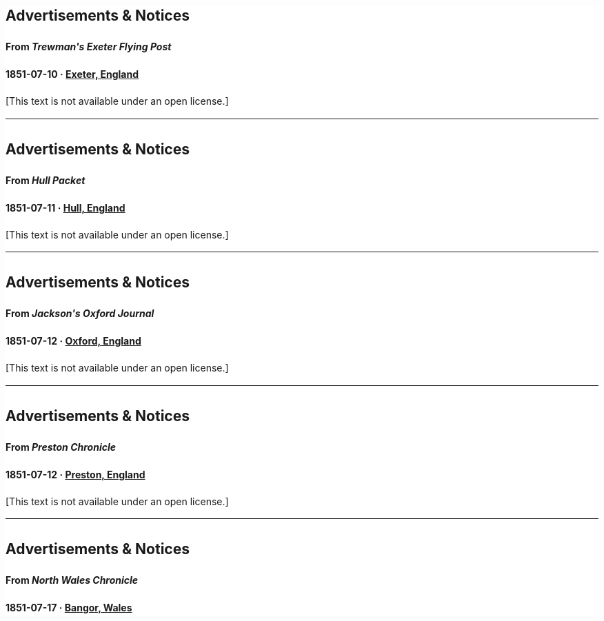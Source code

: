 ## Advertisements & Notices

#### From _Trewman's Exeter Flying Post_

#### 1851-07-10 &middot; [Exeter, England](http://dbpedia.org/resource/Exeter)

[This text is not available under an open license.]

---

## Advertisements & Notices

#### From _Hull Packet_

#### 1851-07-11 &middot; [Hull, England](http://dbpedia.org/resource/Kingston_upon_Hull)

[This text is not available under an open license.]

---

## Advertisements & Notices

#### From _Jackson's Oxford Journal_

#### 1851-07-12 &middot; [Oxford, England](http://dbpedia.org/resource/Oxford)

[This text is not available under an open license.]

---

## Advertisements & Notices

#### From _Preston Chronicle_

#### 1851-07-12 &middot; [Preston, England](http://dbpedia.org/resource/Preston%2C_Lancashire)

[This text is not available under an open license.]

---

## Advertisements & Notices

#### From _North Wales Chronicle_

#### 1851-07-17 &middot; [Bangor, Wales](http://dbpedia.org/resource/Bangor%2C_Gwynedd)

